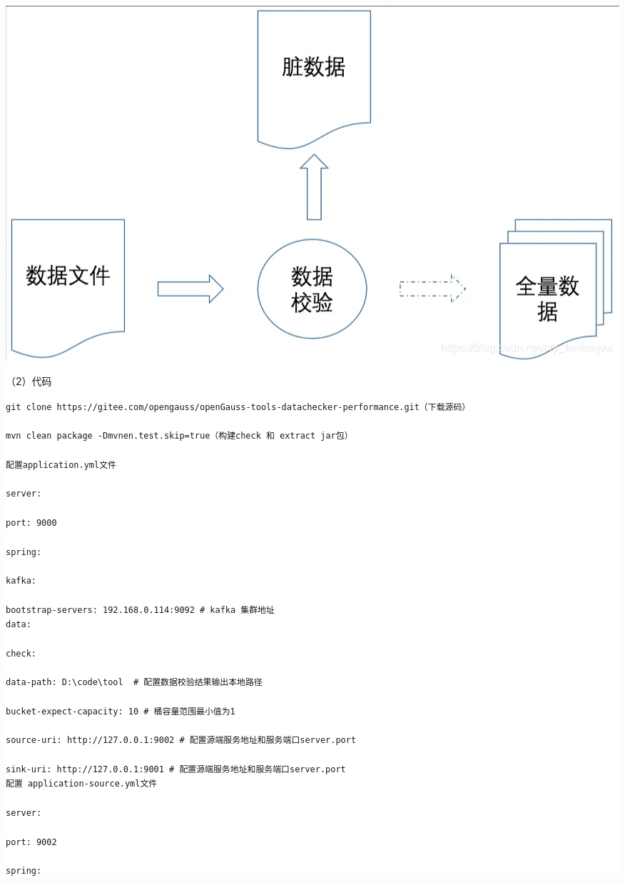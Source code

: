 ![输入图片说明](../../../../data/img/4.png)

（2）代码


```
git clone https://gitee.com/opengauss/openGauss-tools-datachecker-performance.git（下载源码）

mvn clean package -Dmvnen.test.skip=true（构建check 和 extract jar包）

配置application.yml文件

server:

port: 9000

spring:

kafka:

bootstrap-servers: 192.168.0.114:9092 # kafka 集群地址
data:

check:

data-path: D:\code\tool  # 配置数据校验结果输出本地路径

bucket-expect-capacity: 10 # 桶容量范围最小值为1

source-uri: http://127.0.0.1:9002 # 配置源端服务地址和服务端口server.port

sink-uri: http://127.0.0.1:9001 # 配置源端服务地址和服务端口server.port
配置 application-source.yml文件

server:

port: 9002

spring:

```